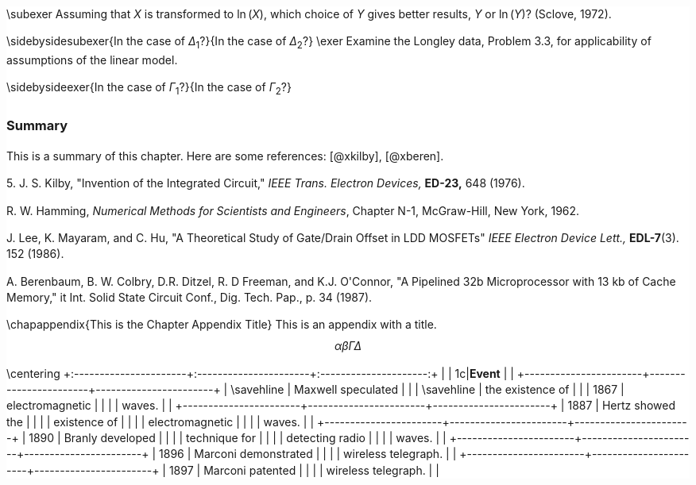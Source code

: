 \subexer
Assuming that $X$ is transformed to $\ln(X)$, which choice of $Y$ gives
better results, $Y$ or $\ln(Y)$? (Sclove, 1972).

\sidebysidesubexer{In the case of $\Delta_1$?}{In the case of $\Delta_2$?}
\exer
Examine the Longley data, Problem 3.3, for applicability of assumptions
of the linear model.

\sidebysideexer{In the case of $\Gamma_1$?}{In the case of $\Gamma_2$?}
### Summary

This is a summary of this chapter. Here are some references: [@xkilby],
[@xberen].

5\. J. S. Kilby, "Invention of the Integrated Circuit," *IEEE Trans.
Electron Devices,* **ED-23,** 648 (1976).

R. W. Hamming, *Numerical Methods for Scientists and Engineers*, Chapter
N-1, McGraw-Hill, New York, 1962.

J. Lee, K. Mayaram, and C. Hu, "A Theoretical Study of Gate/Drain Offset
in LDD MOSFETs" *IEEE Electron Device Lett.,* **EDL-7**(3). 152 (1986).

A. Berenbaum, B. W. Colbry, D.R. Ditzel, R. D Freeman, and K.J.
O'Connor, "A Pipelined 32b Microprocessor with 13 kb of Cache Memory,"
it Int. Solid State Circuit Conf., Dig. Tech. Pap., p. 34 (1987).

\chapappendix{This is the Chapter Appendix Title}
This is an appendix with a title. $$\alpha\beta\Gamma\Delta$$

\centering
+:----------------------+:----------------------+:---------------------:+
|                       | 1c\|**Event**         |                       |
+-----------------------+-----------------------+-----------------------+
| \savehline            | Maxwell speculated    |                       |
| \savehline            | the existence of      |                       |
| 1867                  | electromagnetic       |                       |
|                       | waves.                |                       |
+-----------------------+-----------------------+-----------------------+
| 1887                  | Hertz showed the      |                       |
|                       | existence of          |                       |
|                       | electromagnetic       |                       |
|                       | waves.                |                       |
+-----------------------+-----------------------+-----------------------+
| 1890                  | Branly developed      |                       |
|                       | technique for         |                       |
|                       | detecting radio       |                       |
|                       | waves.                |                       |
+-----------------------+-----------------------+-----------------------+
| 1896                  | Marconi demonstrated  |                       |
|                       | wireless telegraph.   |                       |
+-----------------------+-----------------------+-----------------------+
| 1897                  | Marconi patented      |                       |
|                       | wireless telegraph.   |                       |